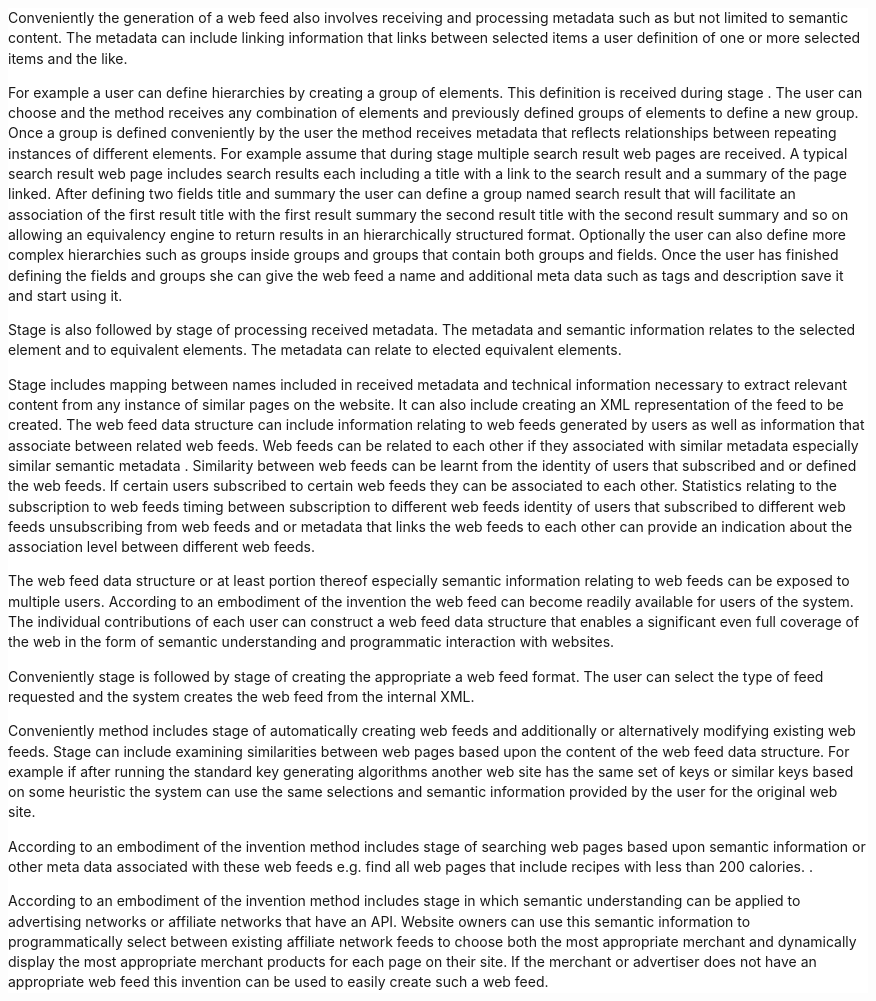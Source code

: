 Conveniently the generation of a web feed also involves receiving and processing metadata such as but not limited to semantic content. The metadata can include linking information that links between selected items a user definition of one or more selected items and the like.

For example a user can define hierarchies by creating a group of elements. This definition is received during stage . The user can choose and the method receives any combination of elements and previously defined groups of elements to define a new group. Once a group is defined conveniently by the user the method receives metadata that reflects relationships between repeating instances of different elements. For example assume that during stage multiple search result web pages are received. A typical search result web page includes search results each including a title with a link to the search result and a summary of the page linked. After defining two fields title and summary the user can define a group named search result that will facilitate an association of the first result title with the first result summary the second result title with the second result summary and so on allowing an equivalency engine to return results in an hierarchically structured format. Optionally the user can also define more complex hierarchies such as groups inside groups and groups that contain both groups and fields. Once the user has finished defining the fields and groups she can give the web feed a name and additional meta data such as tags and description save it and start using it.

Stage is also followed by stage of processing received metadata. The metadata and semantic information relates to the selected element and to equivalent elements. The metadata can relate to elected equivalent elements.

Stage includes mapping between names included in received metadata and technical information necessary to extract relevant content from any instance of similar pages on the website. It can also include creating an XML representation of the feed to be created. The web feed data structure can include information relating to web feeds generated by users as well as information that associate between related web feeds. Web feeds can be related to each other if they associated with similar metadata especially similar semantic metadata . Similarity between web feeds can be learnt from the identity of users that subscribed and or defined the web feeds. If certain users subscribed to certain web feeds they can be associated to each other. Statistics relating to the subscription to web feeds timing between subscription to different web feeds identity of users that subscribed to different web feeds unsubscribing from web feeds and or metadata that links the web feeds to each other can provide an indication about the association level between different web feeds.

The web feed data structure or at least portion thereof especially semantic information relating to web feeds can be exposed to multiple users. According to an embodiment of the invention the web feed can become readily available for users of the system. The individual contributions of each user can construct a web feed data structure that enables a significant even full coverage of the web in the form of semantic understanding and programmatic interaction with websites.

Conveniently stage is followed by stage of creating the appropriate a web feed format. The user can select the type of feed requested and the system creates the web feed from the internal XML.

Conveniently method includes stage of automatically creating web feeds and additionally or alternatively modifying existing web feeds. Stage can include examining similarities between web pages based upon the content of the web feed data structure. For example if after running the standard key generating algorithms another web site has the same set of keys or similar keys based on some heuristic the system can use the same selections and semantic information provided by the user for the original web site.

According to an embodiment of the invention method includes stage of searching web pages based upon semantic information or other meta data associated with these web feeds e.g. find all web pages that include recipes with less than 200 calories. .

According to an embodiment of the invention method includes stage in which semantic understanding can be applied to advertising networks or affiliate networks that have an API. Website owners can use this semantic information to programmatically select between existing affiliate network feeds to choose both the most appropriate merchant and dynamically display the most appropriate merchant products for each page on their site. If the merchant or advertiser does not have an appropriate web feed this invention can be used to easily create such a web feed.
